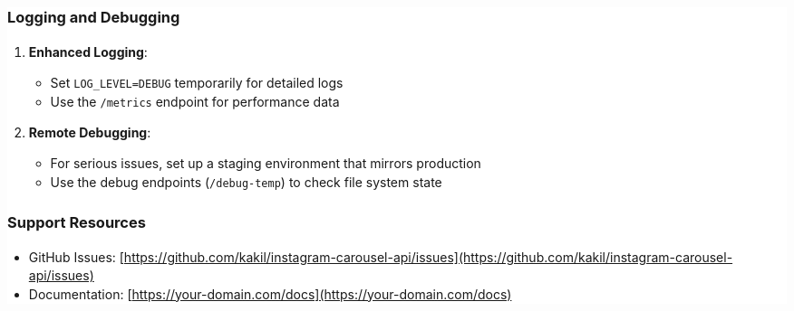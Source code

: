 ### Logging and Debugging

1. **Enhanced Logging**:
   - Set `LOG_LEVEL=DEBUG` temporarily for detailed logs
   - Use the `/metrics` endpoint for performance data

2. **Remote Debugging**:
   - For serious issues, set up a staging environment that mirrors production
   - Use the debug endpoints (`/debug-temp`) to check file system state

### Support Resources

- GitHub Issues: [https://github.com/kakil/instagram-carousel-api/issues](https://github.com/kakil/instagram-carousel-api/issues)
- Documentation: [https://your-domain.com/docs](https://your-domain.com/docs)
